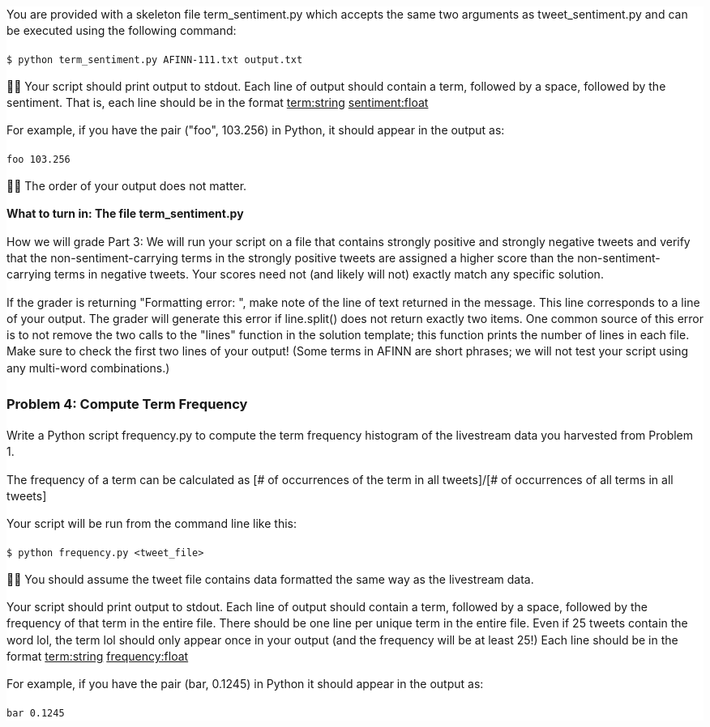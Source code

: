 You are provided with a skeleton file term_sentiment.py which accepts the same two arguments as tweet_sentiment.py and can be executed using the following command:

```
$ python term_sentiment.py AFINN-111.txt output.txt
```

Your script should print output to stdout. Each line of output should contain a term, followed by a space, followed by the sentiment. That is, each line should be in the format <term:string> <sentiment:float>

For example, if you have the pair ("foo", 103.256) in Python, it should appear in the output as:

```
foo 103.256
```

The order of your output does not matter.

**What to turn in: The file term_sentiment.py**

How we will grade Part 3: We will run your script on a file that contains strongly positive and strongly negative tweets and verify that the non-sentiment-carrying terms in the strongly positive tweets are assigned a higher score than the non-sentiment-carrying terms in negative tweets. Your scores need not (and likely will not) exactly match any specific solution.

If the grader is returning "Formatting error: ", make note of the line of text returned in the message. This line corresponds to a line of your output. The grader will generate this error if line.split() does not return exactly two items. One common source of this error is to not remove the two calls to the "lines" function in the solution template; this function prints the number of lines in each file. Make sure to check the first two lines of your output! (Some terms in AFINN are short phrases; we will not test your script using any multi-word combinations.)

### Problem 4: Compute Term Frequency

Write a Python script frequency.py to compute the term frequency histogram of the livestream data you harvested from Problem 1.

The frequency of a term can be calculated as [# of occurrences of the term in all tweets]/[# of occurrences of all terms in all tweets]

Your script will be run from the command line like this:

```
$ python frequency.py <tweet_file>
```

You should assume the tweet file contains data formatted the same way as the livestream data.

Your script should print output to stdout. Each line of output should contain a term, followed by a space, followed by the frequency of that term in the entire file. There should be one line per unique term in the entire file. Even if 25 tweets contain the word lol, the term lol should only appear once in your output (and the frequency will be at least 25!) Each line should be in the format <term:string> <frequency:float>

For example, if you have the pair (bar, 0.1245) in Python it should appear in the output as:

```
bar 0.1245
```
